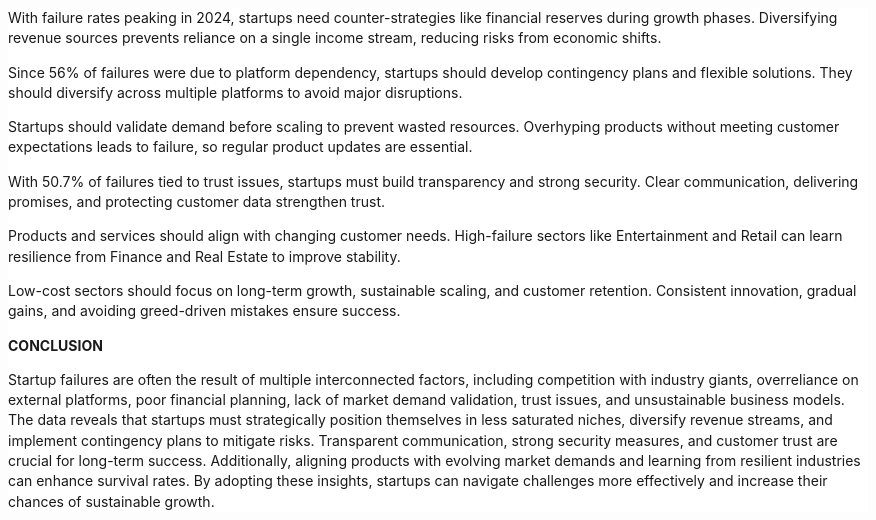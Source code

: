 With failure rates peaking in 2024, startups need counter-strategies like financial reserves during growth phases. Diversifying revenue sources prevents reliance on a single income stream, reducing risks from economic shifts.

Since 56% of failures were due to platform dependency, startups should develop contingency plans and flexible solutions. They should diversify across multiple platforms to avoid major disruptions.

Startups should validate demand before scaling to prevent wasted resources. Overhyping products without meeting customer expectations leads to failure, so regular product updates are essential.

With 50.7% of failures tied to trust issues, startups must build transparency and strong security. Clear communication, delivering promises, and protecting customer data strengthen trust.

Products and services should align with changing customer needs. High-failure sectors like Entertainment and Retail can learn resilience from Finance and Real Estate to improve stability.

Low-cost sectors should focus on long-term growth, sustainable scaling, and customer retention. Consistent innovation, gradual gains, and avoiding greed-driven mistakes ensure success.

**CONCLUSION**

Startup failures are often the result of multiple interconnected factors, including competition with industry giants, overreliance on external platforms, poor financial planning, lack of market demand validation, trust issues, and unsustainable business models. The data reveals that startups must strategically position themselves in less saturated niches, diversify revenue streams, and implement contingency plans to mitigate risks. Transparent communication, strong security measures, and customer trust are crucial for long-term success. Additionally, aligning products with evolving market demands and learning from resilient industries can enhance survival rates. By adopting these insights, startups can navigate challenges more effectively and increase their chances of sustainable growth.

